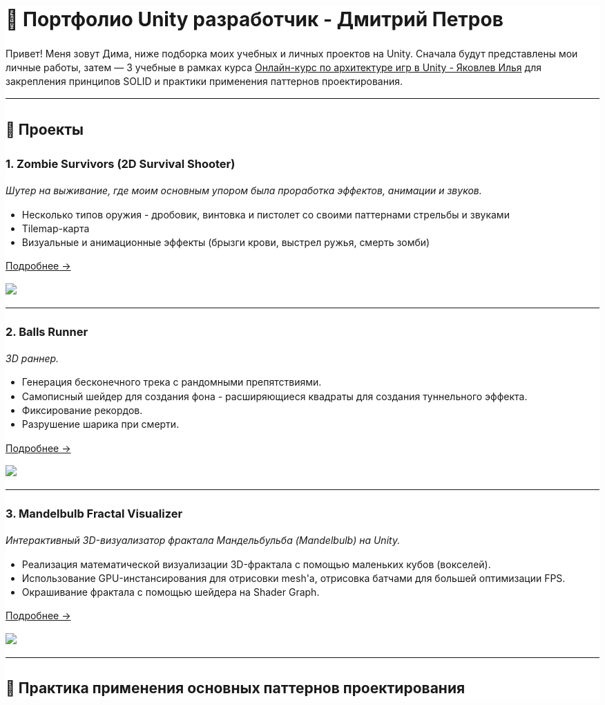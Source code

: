 
# 👾 Портфолио Unity разработчик - Дмитрий Петров

Привет! Меня зовут Дима, ниже подборка моих учебных и личных проектов на Unity. Сначала будут представлены мои личные работы, 
затем — 3 учебные в рамках курса [Онлайн-курс по архитектуре игр в Unity - Яковлев Илья](https://yakovlevgamedev.ru/page37501206.html)
для закрепления принципов SOLID и практики применения паттернов проектирования.

---

## 🚀 Проекты

### 1. **Zombie Survivors (2D Survival Shooter)**
*Шутер на выживание, где моим основным упором была проработка эффектов, анимации и звуков.*
- Несколько типов оружия - дробовик, винтовка и пистолет со своими паттернами стрельбы и звуками
- Tilemap-карта
- Визуальные и анимационные эффекты (брызги крови, выстрел ружья, смерть зомби)

[Подробнее →](https://github.com/Dormitori/zombie-survivors-unity)

<img src="https://github.com/Dormitori/zombie-survivors-unity/blob/6e074a0d5601277a7aa1b8795ff4342c70a39654/Media/zombie_survivors.gif" width="600">

---

### 2. **Balls Runner**
*3D раннер.*
- Генерация бесконечного трека с рандомными препятствиями.
- Самописный шейдер для создания фона - расширяющиеся квадраты для создания туннельного эффекта.
- Фиксирование рекордов.
- Разрушение шарика при смерти.

[Подробнее →](https://github.com/Dormitori/balls-runner-unity)

<img src="https://github.com/Dormitori/balls-runner-unity/blob/fd5248bbb188a3b43f6372fc50862f8be60b5a54/Screens/balls.gif" width="600">

---

### 3. **Mandelbulb Fractal Visualizer**
*Интерактивный 3D-визуализатор фрактала Мандельбульба (Mandelbulb) на Unity.*
- Реализация математической визуализации 3D-фрактала с помощью маленьких кубов (вокселей).
- Использование GPU-инстансирования для отрисовки mesh'а, отрисовка батчами для большей оптимизации FPS.
- Окрашивание фрактала с помощью шейдера на Shader Graph.

[Подробнее →](https://github.com/Dormitori/mondelbulb-unity)

<img src="https://github.com/Dormitori/mondelbulb-unity/blob/e26b4f88de71262c34730237afdf55a741bc9dce/Screens/Screen1.png" width="600">


---
## 🚀 Практика применения основных паттернов проектирования
